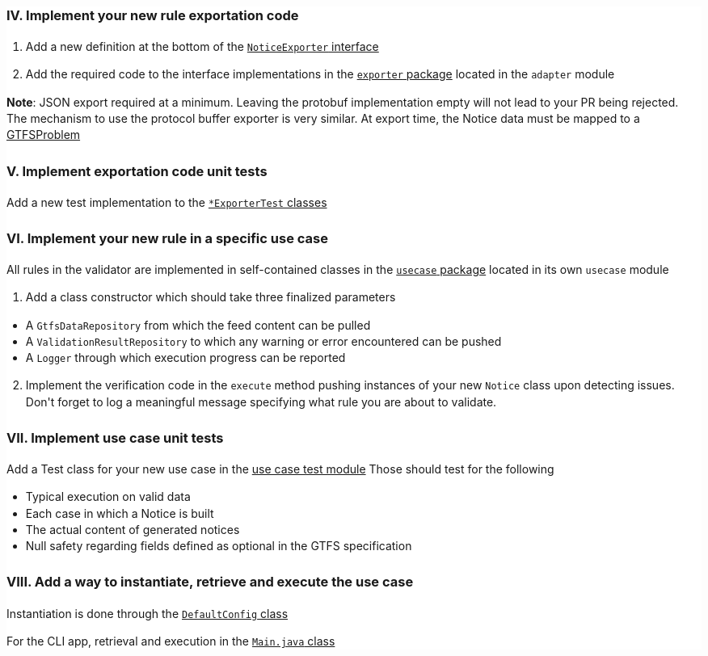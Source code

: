### IV. Implement your new rule exportation code

1. Add a new definition at the bottom of the [`NoticeExporter` interface](https://github.com/MobilityData/gtfs-validator/blob/master/domain/src/main/java/org/mobilitydata/gtfsvalidator/domain/entity/notice/NoticeExporter.java)

2. Add the required code to the interface implementations in the [`exporter` package](https://github.com/MobilityData/gtfs-validator/tree/master/adapter/exporter/src/main/java/org/mobilitydata/gtfsvalidator/exporter) located in the `adapter` module

**Note**: JSON export required at a minimum. Leaving the protobuf implementation empty will not lead to your PR being rejected.
The mechanism to use the protocol buffer exporter is very similar. At export time, the Notice data must be mapped to a [GTFSProblem](https://github.com/google/transitfeed/blob/cc351b9542b5dd1c75fb570063f36ded3da2bfd7/misc/gtfs_validation.proto)

### V. Implement exportation code unit tests

Add a new test implementation to the [`*ExporterTest` classes](https://github.com/MobilityData/gtfs-validator/tree/master/adapter/exporter/src/test/java/org/mobilitydata/gtfsvalidator/exporter)

### VI. Implement your new rule in a specific use case

All rules in the validator are implemented in self-contained classes in the [`usecase` package](https://github.com/MobilityData/gtfs-validator/tree/master/usecase/src/main/java/org/mobilitydata/gtfsvalidator/usecase) located in its own `usecase` module

1. Add a class constructor which should take three finalized parameters

- A `GtfsDataRepository` from which the feed content can be pulled
- A `ValidationResultRepository` to which any warning or error encountered can be pushed
- A `Logger` through which execution progress can be reported

2. Implement the verification code in the `execute` method pushing instances of your new `Notice` class upon detecting issues.
Don't forget to log a meaningful message specifying what rule you are about to validate.


### VII. Implement use case unit tests

Add a Test class for your new use case in the [use case test module](https://github.com/MobilityData/gtfs-validator/tree/master/usecase/src/test/java/org/mobilitydata/gtfsvalidator/usecase)
Those should test for the following
- Typical execution on valid data
- Each case in which a Notice is built
- The actual content of generated notices
- Null safety regarding fields defined as optional in the GTFS specification

### VIII. Add a way to instantiate, retrieve and execute the use case

Instantiation is done through the [`DefaultConfig` class](https://github.com/MobilityData/gtfs-validator/blob/master/config/src/main/java/org/mobilitydata/gtfsvalidator/config/DefaultConfig.java)

For the CLI app, retrieval and execution in the [`Main.java` class](https://github.com/MobilityData/gtfs-validator/blob/master/application/cli-app/src/main/java/org/mobilitydata/gtfsvalidator/Main.java)

